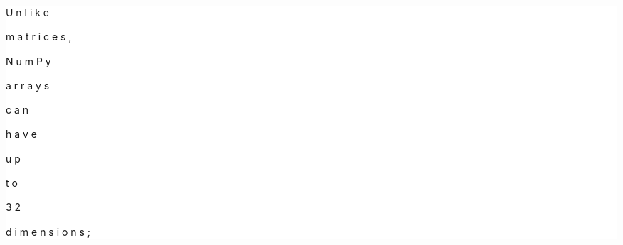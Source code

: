 U
n
l
i
k
e
 
m
a
t
r
i
c
e
s
,
 
N
u
m
P
y
 
a
r
r
a
y
s
 
c
a
n
 
h
a
v
e
 
u
p
 
t
o
 
3
2
 
d
i
m
e
n
s
i
o
n
s
;
 